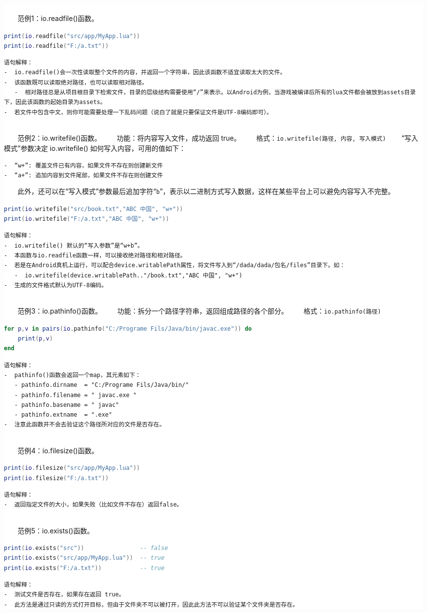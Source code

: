 <br>　　范例1：io.readfile()函数。
``` lua
print(io.readfile("src/app/MyApp.lua"))
print(io.readfile("F:/a.txt"))
```
    语句解释：
    -  io.readfile()会一次性读取整个文件的内容，并返回一个字符串，因此该函数不适宜读取太大的文件。
    -  该函数既可以读取绝对路径，也可以读取相对路径。
       -  相对路径总是从项目根目录下检索文件，目录的层级结构需要使用“/”来表示。以Android为例，当游戏被编译后所有的lua文件都会被放到assets目录下，因此该函数的起始目录为assets。
    -  若文件中包含中文，则你可能需要处理一下乱码问题（说白了就是只要保证文件是UTF-8编码即可）。

<br>　　范例2：io.writefile()函数。
　　功能：将内容写入文件，成功返回 true。
　　格式：`io.writefile(路径, 内容, 写入模式)`
　　“写入模式”参数决定 io.writefile() 如何写入内容，可用的值如下：

    -  “w+”: 覆盖文件已有内容，如果文件不存在则创建新文件
    -  “a+”: 追加内容到文件尾部，如果文件不存在则创建文件
　　此外，还可以在“写入模式”参数最后追加字符“`b`”，表示以二进制方式写入数据，这样在某些平台上可以避免内容写入不完整。
``` lua
print(io.writefile("src/book.txt","ABC 中国", "w+"))
print(io.writefile("F:/a.txt","ABC 中国", "w+"))
```
    语句解释：
    -  io.writefile() 默认的“写入参数”是“w+b”。
    -  本函数与io.readfile函数一样，可以接收绝对路径和相对路径。
    -  若是在Android真机上运行，可以配合device.writablePath属性，将文件写入到“/dada/dada/包名/files”目录下。如：
       -  io.writefile(device.writablePath.."/book.txt","ABC 中国", "w+")
    -  生成的文件格式默认为UTF-8编码。

<br>　　范例3：io.pathinfo()函数。
　　功能：拆分一个路径字符串，返回组成路径的各个部分。
　　格式：`io.pathinfo(路径)`
``` lua
for p,v in pairs(io.pathinfo("C:/Programe Fils/Java/bin/javac.exe")) do
    print(p,v)
end
```
    语句解释：
    -  pathinfo()函数会返回一个map，其元素如下：
       - pathinfo.dirname  = "C:/Programe Fils/Java/bin/"
       - pathinfo.filename = " javac.exe "
       - pathinfo.basename = " javac"
       - pathinfo.extname  = ".exe"
    -  注意此函数并不会去验证这个路径所对应的文件是否存在。

<br>　　范例4：io.filesize()函数。
``` lua
print(io.filesize("src/app/MyApp.lua"))
print(io.filesize("F:/a.txt"))
```
    语句解释：
    -  返回指定文件的大小，如果失败（比如文件不存在）返回false。

<br>　　范例5：io.exists()函数。
``` lua
print(io.exists("src"))                -- false
print(io.exists("src/app/MyApp.lua"))  -- true
print(io.exists("F:/a.txt"))           -- true
```
    语句解释：
    -  测试文件是否存在，如果存在返回 true。
    -  此方法是通过只读的方式打开目标，但由于文件夹不可以被打开，因此此方法不可以验证某个文件夹是否存在。
